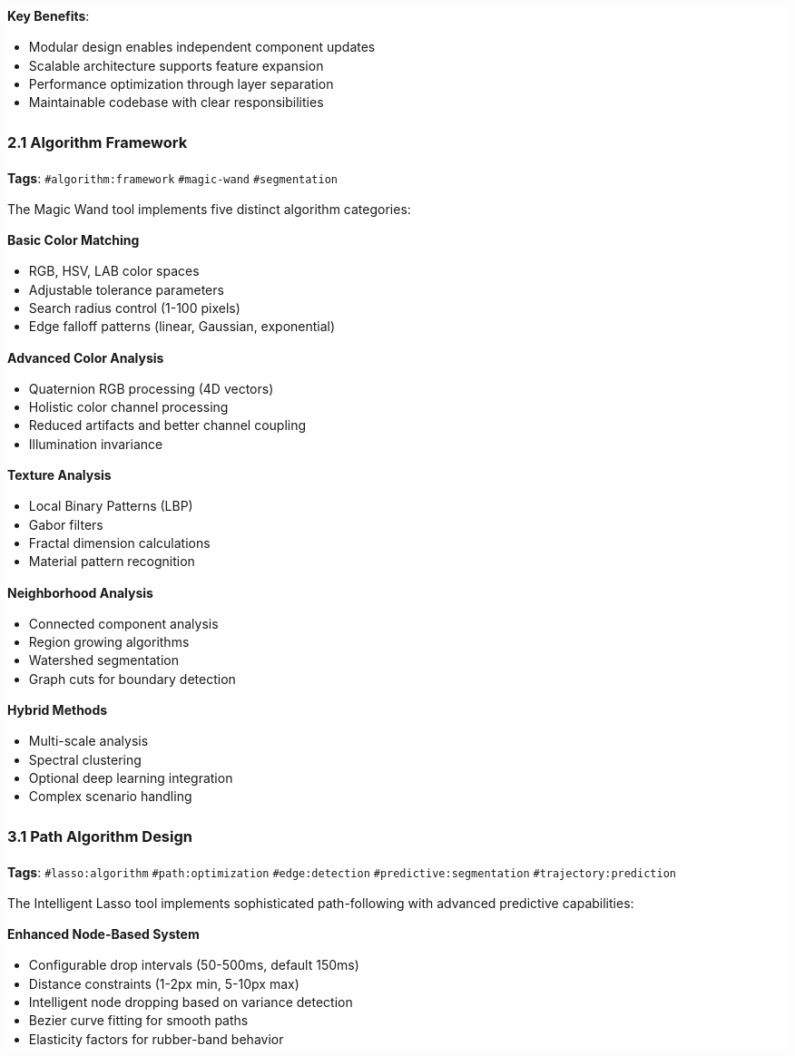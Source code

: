 **Key Benefits**:
- Modular design enables independent component updates
- Scalable architecture supports feature expansion
- Performance optimization through layer separation
- Maintainable codebase with clear responsibilities

### 2.1 Algorithm Framework
**Tags**: `#algorithm:framework` `#magic-wand` `#segmentation`

The Magic Wand tool implements five distinct algorithm categories:

**Basic Color Matching**
- RGB, HSV, LAB color spaces
- Adjustable tolerance parameters
- Search radius control (1-100 pixels)
- Edge falloff patterns (linear, Gaussian, exponential)

**Advanced Color Analysis**
- Quaternion RGB processing (4D vectors)
- Holistic color channel processing
- Reduced artifacts and better channel coupling
- Illumination invariance

**Texture Analysis**
- Local Binary Patterns (LBP)
- Gabor filters
- Fractal dimension calculations
- Material pattern recognition

**Neighborhood Analysis**
- Connected component analysis
- Region growing algorithms
- Watershed segmentation
- Graph cuts for boundary detection

**Hybrid Methods**
- Multi-scale analysis
- Spectral clustering
- Optional deep learning integration
- Complex scenario handling

### 3.1 Path Algorithm Design
**Tags**: `#lasso:algorithm` `#path:optimization` `#edge:detection` `#predictive:segmentation` `#trajectory:prediction`

The Intelligent Lasso tool implements sophisticated path-following with advanced predictive capabilities:

**Enhanced Node-Based System**
- Configurable drop intervals (50-500ms, default 150ms)
- Distance constraints (1-2px min, 5-10px max)
- Intelligent node dropping based on variance detection
- Bezier curve fitting for smooth paths
- Elasticity factors for rubber-band behavior
